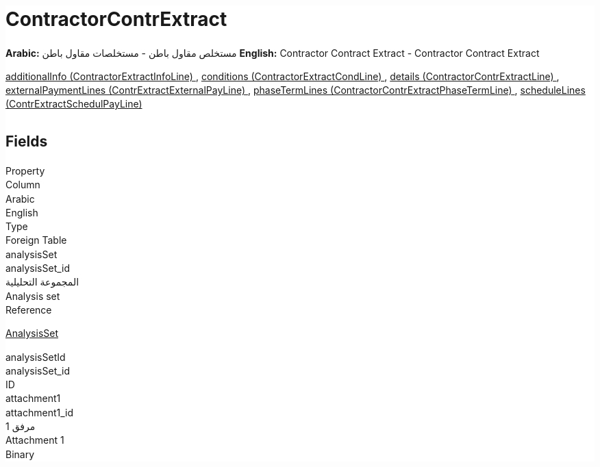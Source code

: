 # ContractorContrExtract
**Arabic:** مستخلص مقاول باطن - مستخلصات مقاول باطن
**English:** Contractor Contract Extract -  Contractor Contract Extract

<ContentFilter/>


<div class='searchable'>
<a href='#additionalInfo'>additionalInfo (ContractorExtractInfoLine) </a> , <a href='#conditions'>conditions (ContractorExtractCondLine) </a> , <a href='#details'>details (ContractorContrExtractLine) </a> , <a href='#externalPaymentLines'>externalPaymentLines (ContrExtractExternalPayLine) </a> , <a href='#phaseTermLines'>phaseTermLines (ContractorContrExtractPhaseTermLine) </a> , <a href='#scheduleLines'>scheduleLines (ContrExtractSchedulPayLine) </a>
</div>

<div class='searchable'>

## Fields

<div class="nama-table">
<div class="row header-row">
<div class="cell">Property</div>
<div class="cell">Column</div>
<div class="cell">Arabic</div>
<div class="cell">English</div>
<div class="cell">Type</div>
<div class="cell">Foreign Table</div>
</div><div class="row searchable" id="analysisSet">
<div class="cell" data-label="Property">analysisSet</div>
<div class="cell" data-label="Column">analysisSet_id</div>
<div class="cell" data-label="Arabic">المجموعة التحليلية</div>
<div class="cell" data-label="English">Analysis set</div>
<div class="cell" data-label="Type">Reference</div>
<div class="cell" data-label="Foreign Table">

 [AnalysisSet](/modules/basic/AnalysisSet.md) 
</div>
</div>

<div class="row searchable" id="analysisSetId">
<div class="cell" data-label="Property">analysisSetId</div>
<div class="cell" data-label="Column">analysisSet_id</div>
<div class="cell" data-label="Arabic"></div>
<div class="cell" data-label="English"></div>
<div class="cell" data-label="Type">ID</div>

</div>

<div class="row searchable" id="attachment1">
<div class="cell" data-label="Property">attachment1</div>
<div class="cell" data-label="Column">attachment1_id</div>
<div class="cell" data-label="Arabic">مرفق 1</div>
<div class="cell" data-label="English">Attachment 1</div>
<div class="cell" data-label="Type">Binary</div>
<div class="cell" data-label="Foreign Table">
